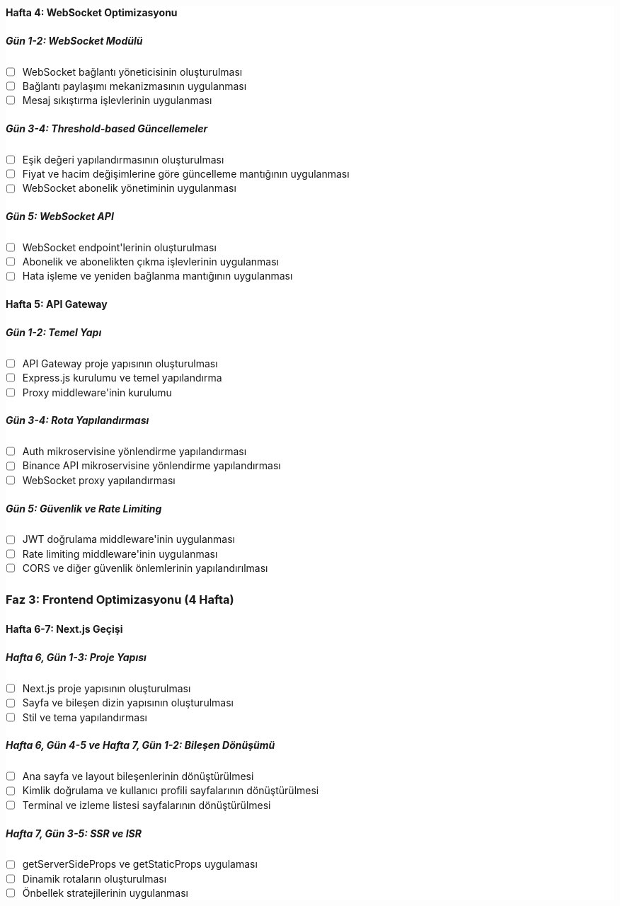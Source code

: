 #### Hafta 4: WebSocket Optimizasyonu

##### Gün 1-2: WebSocket Modülü
- [ ] WebSocket bağlantı yöneticisinin oluşturulması
- [ ] Bağlantı paylaşımı mekanizmasının uygulanması
- [ ] Mesaj sıkıştırma işlevlerinin uygulanması

##### Gün 3-4: Threshold-based Güncellemeler
- [ ] Eşik değeri yapılandırmasının oluşturulması
- [ ] Fiyat ve hacim değişimlerine göre güncelleme mantığının uygulanması
- [ ] WebSocket abonelik yönetiminin uygulanması

##### Gün 5: WebSocket API
- [ ] WebSocket endpoint'lerinin oluşturulması
- [ ] Abonelik ve abonelikten çıkma işlevlerinin uygulanması
- [ ] Hata işleme ve yeniden bağlanma mantığının uygulanması

#### Hafta 5: API Gateway

##### Gün 1-2: Temel Yapı
- [ ] API Gateway proje yapısının oluşturulması
- [ ] Express.js kurulumu ve temel yapılandırma
- [ ] Proxy middleware'inin kurulumu

##### Gün 3-4: Rota Yapılandırması
- [ ] Auth mikroservisine yönlendirme yapılandırması
- [ ] Binance API mikroservisine yönlendirme yapılandırması
- [ ] WebSocket proxy yapılandırması

##### Gün 5: Güvenlik ve Rate Limiting
- [ ] JWT doğrulama middleware'inin uygulanması
- [ ] Rate limiting middleware'inin uygulanması
- [ ] CORS ve diğer güvenlik önlemlerinin yapılandırılması

### Faz 3: Frontend Optimizasyonu (4 Hafta)

#### Hafta 6-7: Next.js Geçişi

##### Hafta 6, Gün 1-3: Proje Yapısı
- [ ] Next.js proje yapısının oluşturulması
- [ ] Sayfa ve bileşen dizin yapısının oluşturulması
- [ ] Stil ve tema yapılandırması

##### Hafta 6, Gün 4-5 ve Hafta 7, Gün 1-2: Bileşen Dönüşümü
- [ ] Ana sayfa ve layout bileşenlerinin dönüştürülmesi
- [ ] Kimlik doğrulama ve kullanıcı profili sayfalarının dönüştürülmesi
- [ ] Terminal ve izleme listesi sayfalarının dönüştürülmesi

##### Hafta 7, Gün 3-5: SSR ve ISR
- [ ] getServerSideProps ve getStaticProps uygulaması
- [ ] Dinamik rotaların oluşturulması
- [ ] Önbellek stratejilerinin uygulanması
